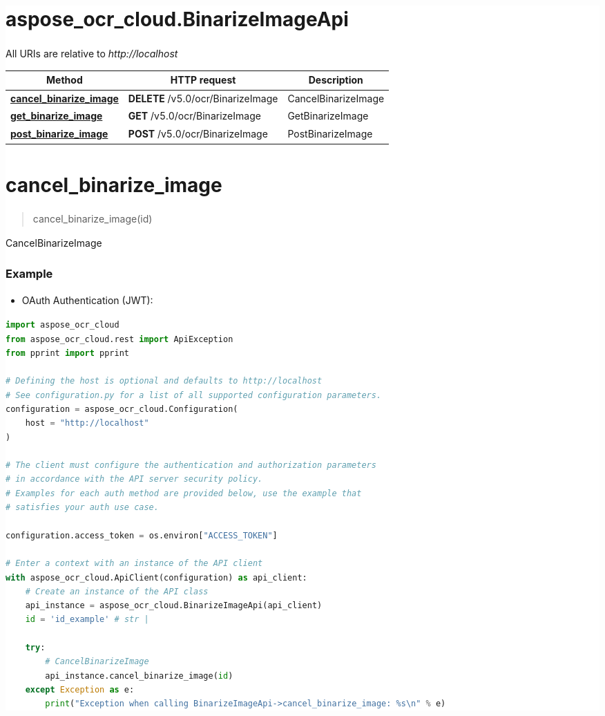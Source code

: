 # aspose_ocr_cloud.BinarizeImageApi

All URIs are relative to *http://localhost*

Method | HTTP request | Description
------------- | ------------- | -------------
[**cancel_binarize_image**](BinarizeImageApi.md#cancel_binarize_image) | **DELETE** /v5.0/ocr/BinarizeImage | CancelBinarizeImage
[**get_binarize_image**](BinarizeImageApi.md#get_binarize_image) | **GET** /v5.0/ocr/BinarizeImage | GetBinarizeImage
[**post_binarize_image**](BinarizeImageApi.md#post_binarize_image) | **POST** /v5.0/ocr/BinarizeImage | PostBinarizeImage


# **cancel_binarize_image**
> cancel_binarize_image(id)

CancelBinarizeImage

### Example

* OAuth Authentication (JWT):

```python
import aspose_ocr_cloud
from aspose_ocr_cloud.rest import ApiException
from pprint import pprint

# Defining the host is optional and defaults to http://localhost
# See configuration.py for a list of all supported configuration parameters.
configuration = aspose_ocr_cloud.Configuration(
    host = "http://localhost"
)

# The client must configure the authentication and authorization parameters
# in accordance with the API server security policy.
# Examples for each auth method are provided below, use the example that
# satisfies your auth use case.

configuration.access_token = os.environ["ACCESS_TOKEN"]

# Enter a context with an instance of the API client
with aspose_ocr_cloud.ApiClient(configuration) as api_client:
    # Create an instance of the API class
    api_instance = aspose_ocr_cloud.BinarizeImageApi(api_client)
    id = 'id_example' # str | 

    try:
        # CancelBinarizeImage
        api_instance.cancel_binarize_image(id)
    except Exception as e:
        print("Exception when calling BinarizeImageApi->cancel_binarize_image: %s\n" % e)
```
